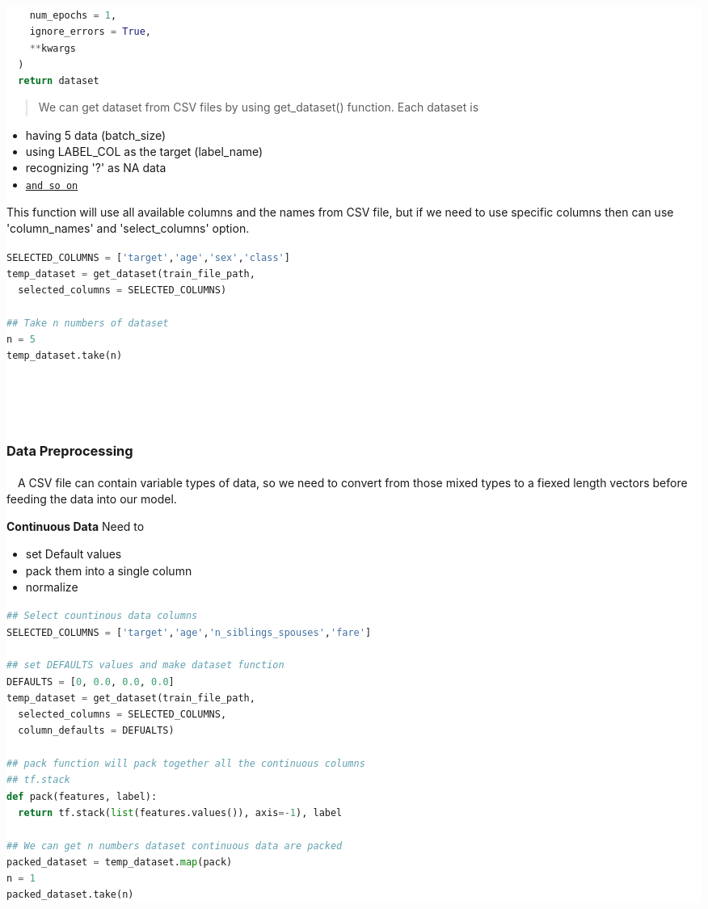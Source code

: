 ```python
    num_epochs = 1,
    ignore_errors = True,
    **kwargs
  )
  return dataset
```
> We can get dataset from CSV files by using get_dataset() function. Each dataset is
- having 5 data (batch_size)
- using LABEL_COL as the target (label_name)
- recognizing '?' as NA data
- [`and so on`](https://www.tensorflow.org/api_docs/python/tf/data/experimental/make_csv_dataset)

This function will use all available columns and the names from CSV file, but if we need to use specific columns then can use 'column_names' and 'select_columns' option.

```python
SELECTED_COLUMNS = ['target','age','sex','class']
temp_dataset = get_dataset(train_file_path, 
  selected_columns = SELECTED_COLUMNS)

## Take n numbers of dataset
n = 5
temp_dataset.take(n)
```

<br><br><br>

### <a name="jump4">Data Preprocessing</a>
　A CSV file can contain variable types of data, so we need to convert from those mixed types to a fiexed length vectors before feeding the data into our model.

**Continuous Data**
Need to 
- set Default values
- pack them into a single column
- normalize

```python
## Select countinous data columns
SELECTED_COLUMNS = ['target','age','n_siblings_spouses','fare']

## set DEFAULTS values and make dataset function
DEFAULTS = [0, 0.0, 0.0, 0.0]
temp_dataset = get_dataset(train_file_path, 
  selected_columns = SELECTED_COLUMNS, 
  column_defaults = DEFUALTS)

## pack function will pack together all the continuous columns
## tf.stack
def pack(features, label):
  return tf.stack(list(features.values()), axis=-1), label

## We can get n numbers dataset continuous data are packed
packed_dataset = temp_dataset.map(pack)
n = 1
packed_dataset.take(n)
```
